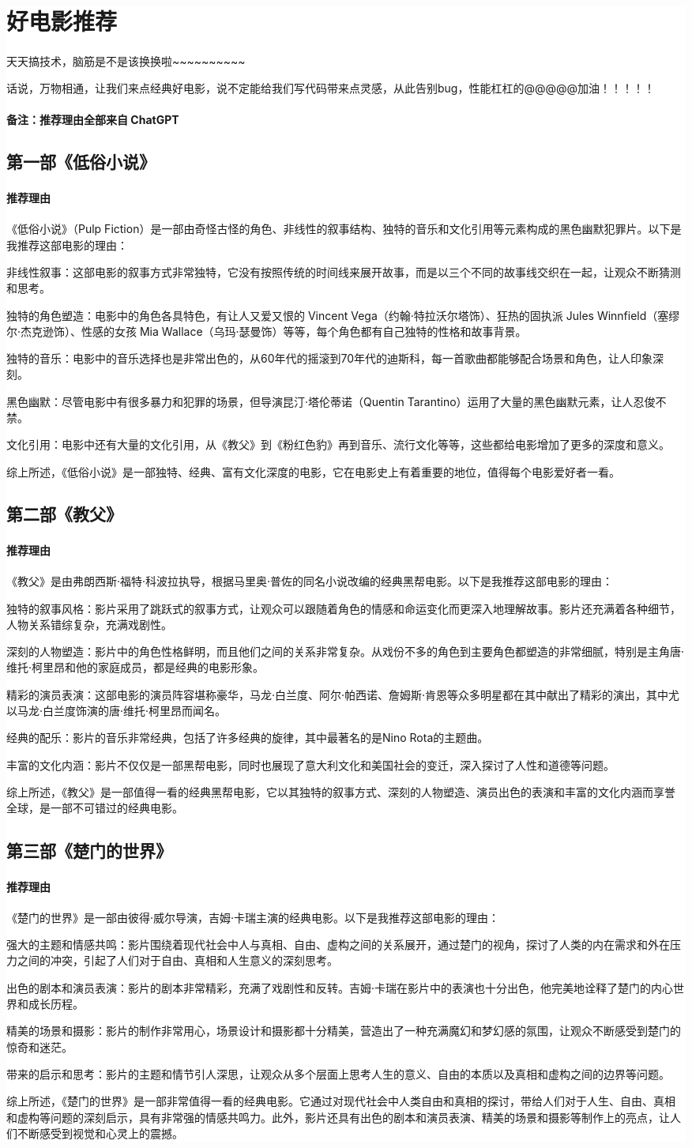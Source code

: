 # 好电影推荐
天天搞技术，脑筋是不是该换换啦~~~~~~~~~~

话说，万物相通，让我们来点经典好电影，说不定能给我们写代码带来点灵感，从此告别bug，性能杠杠的@@@@@加油！！！！！

#### 备注：推荐理由全部来自 ChatGPT

## 第一部《低俗小说》
#### 推荐理由

《低俗小说》（Pulp Fiction）是一部由奇怪古怪的角色、非线性的叙事结构、独特的音乐和文化引用等元素构成的黑色幽默犯罪片。以下是我推荐这部电影的理由：

非线性叙事：这部电影的叙事方式非常独特，它没有按照传统的时间线来展开故事，而是以三个不同的故事线交织在一起，让观众不断猜测和思考。

独特的角色塑造：电影中的角色各具特色，有让人又爱又恨的 Vincent Vega（约翰·特拉沃尔塔饰）、狂热的固执派 Jules Winnfield（塞缪尔·杰克逊饰）、性感的女孩 Mia Wallace（乌玛·瑟曼饰）等等，每个角色都有自己独特的性格和故事背景。

独特的音乐：电影中的音乐选择也是非常出色的，从60年代的摇滚到70年代的迪斯科，每一首歌曲都能够配合场景和角色，让人印象深刻。

黑色幽默：尽管电影中有很多暴力和犯罪的场景，但导演昆汀·塔伦蒂诺（Quentin Tarantino）运用了大量的黑色幽默元素，让人忍俊不禁。

文化引用：电影中还有大量的文化引用，从《教父》到《粉红色豹》再到音乐、流行文化等等，这些都给电影增加了更多的深度和意义。

综上所述，《低俗小说》是一部独特、经典、富有文化深度的电影，它在电影史上有着重要的地位，值得每个电影爱好者一看。

## 第二部《教父》
#### 推荐理由

《教父》是由弗朗西斯·福特·科波拉执导，根据马里奥·普佐的同名小说改编的经典黑帮电影。以下是我推荐这部电影的理由：

独特的叙事风格：影片采用了跳跃式的叙事方式，让观众可以跟随着角色的情感和命运变化而更深入地理解故事。影片还充满着各种细节，人物关系错综复杂，充满戏剧性。

深刻的人物塑造：影片中的角色性格鲜明，而且他们之间的关系非常复杂。从戏份不多的角色到主要角色都塑造的非常细腻，特别是主角唐·维托·柯里昂和他的家庭成员，都是经典的电影形象。

精彩的演员表演：这部电影的演员阵容堪称豪华，马龙·白兰度、阿尔·帕西诺、詹姆斯·肯恩等众多明星都在其中献出了精彩的演出，其中尤以马龙·白兰度饰演的唐·维托·柯里昂而闻名。

经典的配乐：影片的音乐非常经典，包括了许多经典的旋律，其中最著名的是Nino Rota的主题曲。

丰富的文化内涵：影片不仅仅是一部黑帮电影，同时也展现了意大利文化和美国社会的变迁，深入探讨了人性和道德等问题。

综上所述，《教父》是一部值得一看的经典黑帮电影，它以其独特的叙事方式、深刻的人物塑造、演员出色的表演和丰富的文化内涵而享誉全球，是一部不可错过的经典电影。

## 第三部《楚门的世界》
#### 推荐理由

《楚门的世界》是一部由彼得·威尔导演，吉姆·卡瑞主演的经典电影。以下是我推荐这部电影的理由：

强大的主题和情感共鸣：影片围绕着现代社会中人与真相、自由、虚构之间的关系展开，通过楚门的视角，探讨了人类的内在需求和外在压力之间的冲突，引起了人们对于自由、真相和人生意义的深刻思考。

出色的剧本和演员表演：影片的剧本非常精彩，充满了戏剧性和反转。吉姆·卡瑞在影片中的表演也十分出色，他完美地诠释了楚门的内心世界和成长历程。

精美的场景和摄影：影片的制作非常用心，场景设计和摄影都十分精美，营造出了一种充满魔幻和梦幻感的氛围，让观众不断感受到楚门的惊奇和迷茫。

带来的启示和思考：影片的主题和情节引人深思，让观众从多个层面上思考人生的意义、自由的本质以及真相和虚构之间的边界等问题。

综上所述，《楚门的世界》是一部非常值得一看的经典电影。它通过对现代社会中人类自由和真相的探讨，带给人们对于人生、自由、真相和虚构等问题的深刻启示，具有非常强的情感共鸣力。此外，影片还具有出色的剧本和演员表演、精美的场景和摄影等制作上的亮点，让人们不断感受到视觉和心灵上的震撼。
